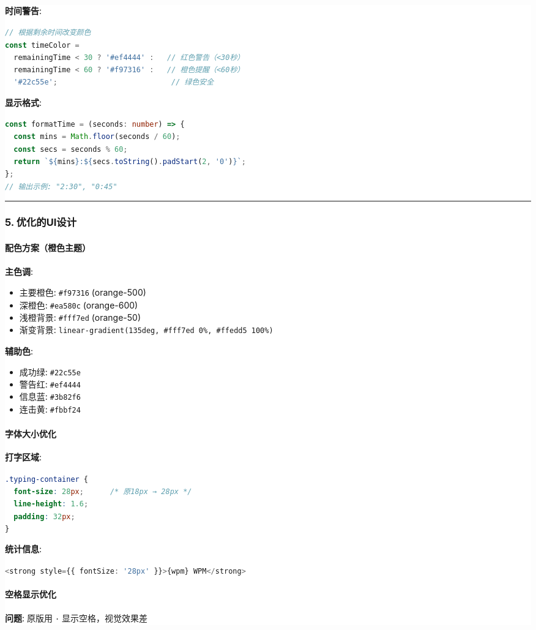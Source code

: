 **时间警告**:
```typescript
// 根据剩余时间改变颜色
const timeColor = 
  remainingTime < 30 ? '#ef4444' :   // 红色警告（<30秒）
  remainingTime < 60 ? '#f97316' :   // 橙色提醒（<60秒）
  '#22c55e';                          // 绿色安全
```

**显示格式**:
```typescript
const formatTime = (seconds: number) => {
  const mins = Math.floor(seconds / 60);
  const secs = seconds % 60;
  return `${mins}:${secs.toString().padStart(2, '0')}`;
};
// 输出示例: "2:30", "0:45"
```

---

### 5. 优化的UI设计

#### 配色方案（橙色主题）

**主色调**:
- 主要橙色: `#f97316` (orange-500)
- 深橙色: `#ea580c` (orange-600)
- 浅橙背景: `#fff7ed` (orange-50)
- 渐变背景: `linear-gradient(135deg, #fff7ed 0%, #ffedd5 100%)`

**辅助色**:
- 成功绿: `#22c55e`
- 警告红: `#ef4444`
- 信息蓝: `#3b82f6`
- 连击黄: `#fbbf24`

#### 字体大小优化

**打字区域**:
```css
.typing-container {
  font-size: 28px;      /* 原18px → 28px */
  line-height: 1.6;
  padding: 32px;
}
```

**统计信息**:
```typescript
<strong style={{ fontSize: '28px' }}>{wpm} WPM</strong>
```

#### 空格显示优化

**问题**: 原版用 `·` 显示空格，视觉效果差

